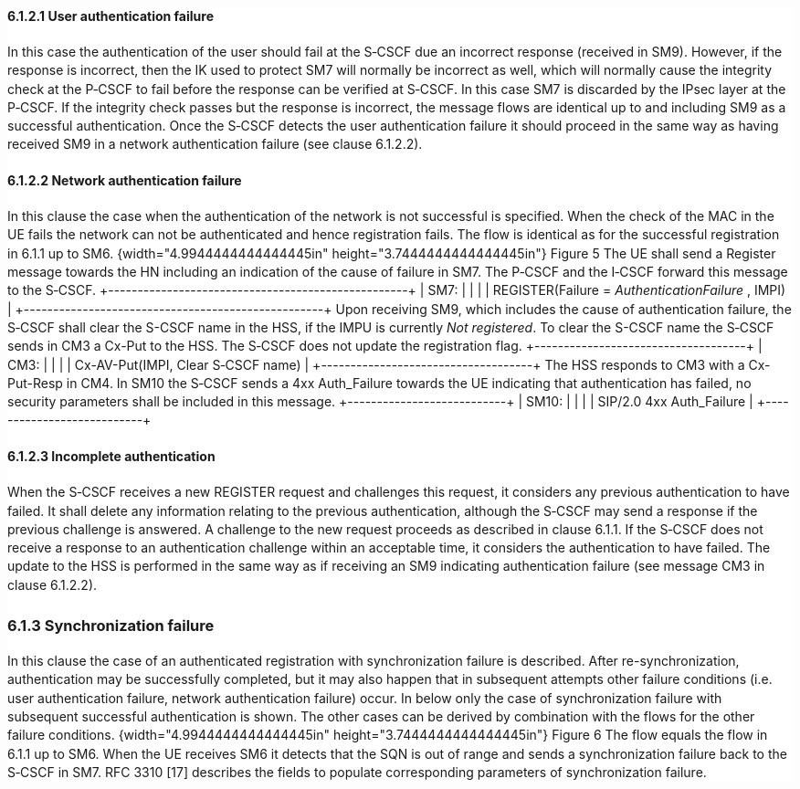 #### 6.1.2.1 User authentication failure
In this case the authentication of the user should fail at the S‑CSCF due an
incorrect response (received in SM9). However, if the response is incorrect,
then the IK used to protect SM7 will normally be incorrect as well, which will
normally cause the integrity check at the P‑CSCF to fail before the response
can be verified at S‑CSCF. In this case SM7 is discarded by the IPsec layer at
the P‑CSCF.
If the integrity check passes but the response is incorrect, the message flows
are identical up to and including SM9 as a successful authentication. Once the
S‑CSCF detects the user authentication failure it should proceed in the same
way as having received SM9 in a network authentication failure (see clause
6.1.2.2).
#### 6.1.2.2 Network authentication failure
In this clause the case when the authentication of the network is not
successful is specified. When the check of the MAC in the UE fails the network
can not be authenticated and hence registration fails. The flow is identical
as for the successful registration in 6.1.1 up to SM6.
{width="4.9944444444444445in" height="3.7444444444444445in"}
Figure 5
The UE shall send a Register message towards the HN including an indication of
the cause of failure in SM7. The P‑CSCF and the I‑CSCF forward this message to
the S‑CSCF.
+---------------------------------------------------+ | SM7: | | | | REGISTER(Failure = _AuthenticationFailure_ , IMPI) | +---------------------------------------------------+
Upon receiving SM9, which includes the cause of authentication failure, the
S‑CSCF shall clear the S-CSCF name in the HSS, if the IMPU is currently _Not
registered_. To clear the S-CSCF name the S‑CSCF sends in CM3 a Cx-Put to the
HSS. The S‑CSCF does not update the registration flag.
+------------------------------------+ | CM3: | | | | Cx-AV-Put(IMPI, Clear S‑CSCF name) | +------------------------------------+
The HSS responds to CM3 with a Cx-Put-Resp in CM4.
In SM10 the S‑CSCF sends a 4xx Auth_Failure towards the UE indicating that
authentication has failed, no security parameters shall be included in this
message.
+---------------------------+ | SM10: | | | | SIP/2.0 4xx Auth_Failure | +---------------------------+
#### 6.1.2.3 Incomplete authentication
When the S‑CSCF receives a new REGISTER request and challenges this request,
it considers any previous authentication to have failed. It shall delete any
information relating to the previous authentication, although the S‑CSCF may
send a response if the previous challenge is answered. A challenge to the new
request proceeds as described in clause 6.1.1.
If the S‑CSCF does not receive a response to an authentication challenge
within an acceptable time, it considers the authentication to have failed. The
update to the HSS is performed in the same way as if receiving an SM9
indicating authentication failure (see message CM3 in clause 6.1.2.2).
### 6.1.3 Synchronization failure
In this clause the case of an authenticated registration with synchronization
failure is described. After re-synchronization, authentication may be
successfully completed, but it may also happen that in subsequent attempts
other failure conditions (i.e. user authentication failure, network
authentication failure) occur. In below only the case of synchronization
failure with subsequent successful authentication is shown. The other cases
can be derived by combination with the flows for the other failure conditions.
{width="4.9944444444444445in" height="3.7444444444444445in"}
Figure 6
The flow equals the flow in 6.1.1 up to SM6. When the UE receives SM6 it
detects that the SQN is out of range and sends a synchronization failure back
to the S‑CSCF in SM7. RFC 3310 [17] describes the fields to populate
corresponding parameters of synchronization failure.